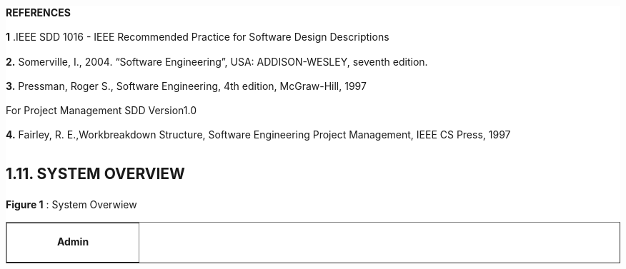 <p>
    <strong> </strong>
</p>
<p>
    <strong> </strong>
</p>
<p>
    <strong> </strong>
</p>
<p>
    <strong> </strong>
</p>
<p>
    <strong> </strong>
</p>
<p>
    <strong> </strong>
</p>
<p>
    <strong> </strong>
</p>
<p>
    <strong> </strong>
</p>
<p>
    <strong>REFERENCES</strong>
    <strong></strong>
</p>
<p>
    <strong>1</strong>
    .IEEE SDD 1016 - IEEE Recommended Practice for Software Design Descriptions
</p>
<p>
    <strong>2.</strong>
    Somerville, I., 2004. “Software Engineering”, USA: ADDISON-WESLEY, seventh
    edition.
</p>
<p>
    <strong>3.</strong>
    Pressman, Roger S., Software Engineering, 4th edition, McGraw-Hill, 1997
</p>
<p>
    For Project Management SDD Version1.0
</p>
<p>
    <strong>4.</strong>
    Fairley, R. E.,Workbreakdown Structure, Software Engineering Project
    Management, IEEE CS Press, 1997
</p>
<h2>
    <a name="_Toc311920411"></a>
    <a name="_Toc484397806"></a>
    <a name="_Toc484227096">1.11. SYSTEM OVERVIEW</a>
</h2>
<p>
    <strong>Figure 1</strong>
    : System Overwiew
</p>
<table border="1" cellspacing="0" cellpadding="0" width="614">
    <tbody>
        <tr>
            <td width="170" valign="top">
                <p align="center">
                    <strong>Admin</strong>
